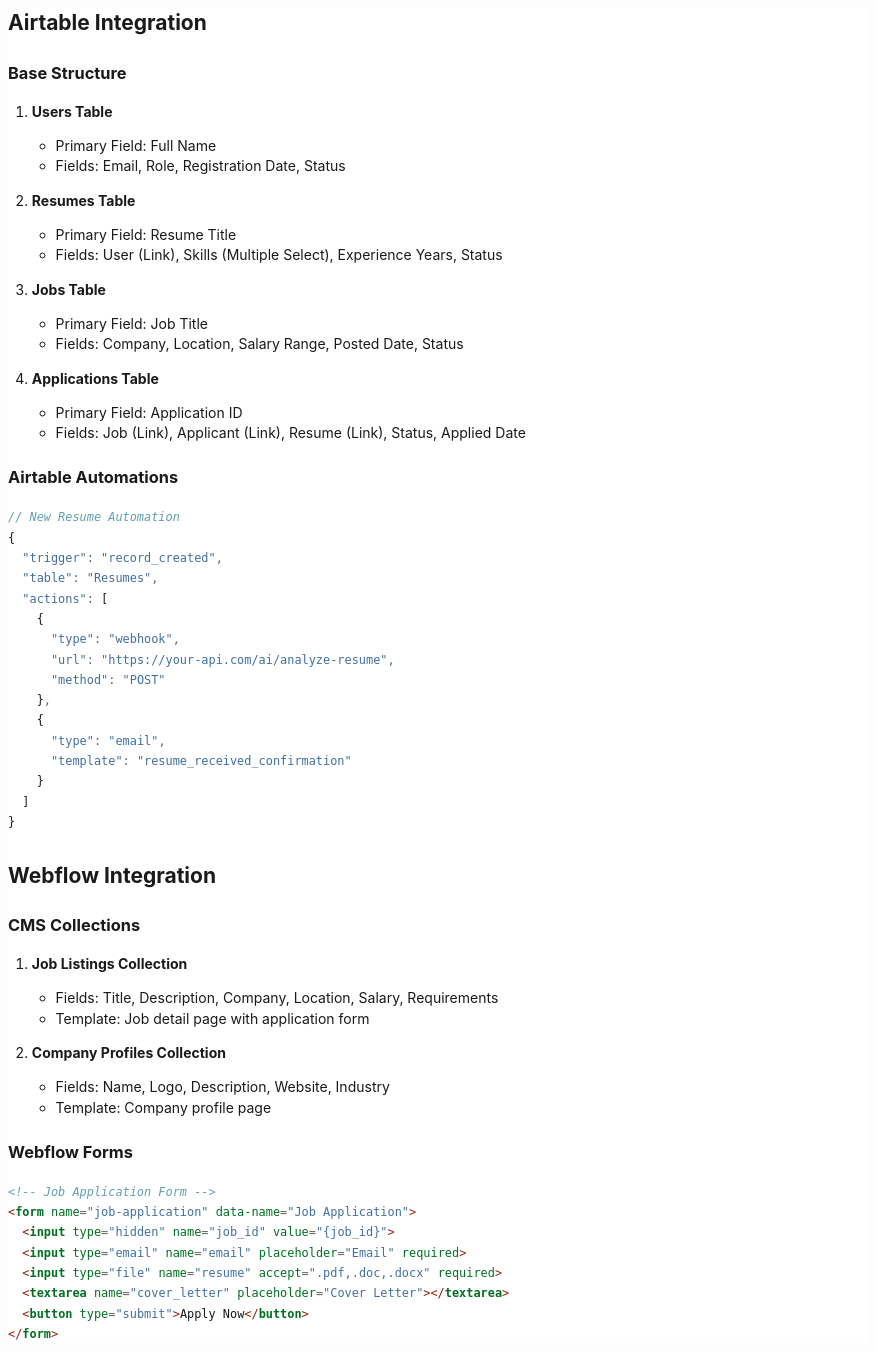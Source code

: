 ## Airtable Integration

### Base Structure
1. **Users Table**
   - Primary Field: Full Name
   - Fields: Email, Role, Registration Date, Status

2. **Resumes Table**
   - Primary Field: Resume Title
   - Fields: User (Link), Skills (Multiple Select), Experience Years, Status

3. **Jobs Table**
   - Primary Field: Job Title
   - Fields: Company, Location, Salary Range, Posted Date, Status

4. **Applications Table**
   - Primary Field: Application ID
   - Fields: Job (Link), Applicant (Link), Resume (Link), Status, Applied Date

### Airtable Automations
```javascript
// New Resume Automation
{
  "trigger": "record_created",
  "table": "Resumes",
  "actions": [
    {
      "type": "webhook",
      "url": "https://your-api.com/ai/analyze-resume",
      "method": "POST"
    },
    {
      "type": "email",
      "template": "resume_received_confirmation"
    }
  ]
}
```

## Webflow Integration

### CMS Collections
1. **Job Listings Collection**
   - Fields: Title, Description, Company, Location, Salary, Requirements
   - Template: Job detail page with application form

2. **Company Profiles Collection**
   - Fields: Name, Logo, Description, Website, Industry
   - Template: Company profile page

### Webflow Forms
```html
<!-- Job Application Form -->
<form name="job-application" data-name="Job Application">
  <input type="hidden" name="job_id" value="{job_id}">
  <input type="email" name="email" placeholder="Email" required>
  <input type="file" name="resume" accept=".pdf,.doc,.docx" required>
  <textarea name="cover_letter" placeholder="Cover Letter"></textarea>
  <button type="submit">Apply Now</button>
</form>
```
